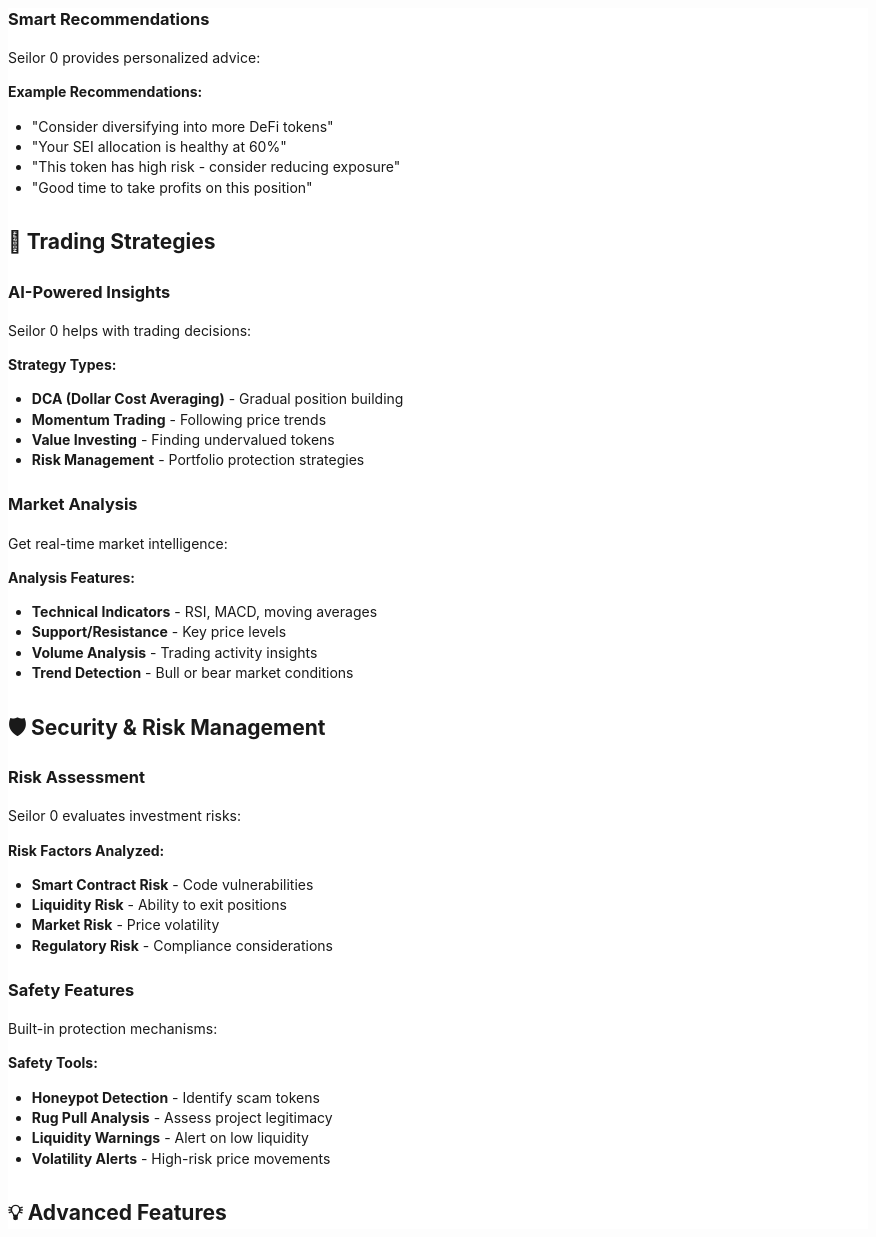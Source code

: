 ### Smart Recommendations
Seilor 0 provides personalized advice:

**Example Recommendations:**
- "Consider diversifying into more DeFi tokens"
- "Your SEI allocation is healthy at 60%"
- "This token has high risk - consider reducing exposure"
- "Good time to take profits on this position"

## 🎯 Trading Strategies

### AI-Powered Insights
Seilor 0 helps with trading decisions:

**Strategy Types:**
- **DCA (Dollar Cost Averaging)** - Gradual position building
- **Momentum Trading** - Following price trends
- **Value Investing** - Finding undervalued tokens
- **Risk Management** - Portfolio protection strategies

### Market Analysis
Get real-time market intelligence:

**Analysis Features:**
- **Technical Indicators** - RSI, MACD, moving averages
- **Support/Resistance** - Key price levels
- **Volume Analysis** - Trading activity insights
- **Trend Detection** - Bull or bear market conditions

## 🛡️ Security & Risk Management

### Risk Assessment
Seilor 0 evaluates investment risks:

**Risk Factors Analyzed:**
- **Smart Contract Risk** - Code vulnerabilities
- **Liquidity Risk** - Ability to exit positions
- **Market Risk** - Price volatility
- **Regulatory Risk** - Compliance considerations

### Safety Features
Built-in protection mechanisms:

**Safety Tools:**
- **Honeypot Detection** - Identify scam tokens
- **Rug Pull Analysis** - Assess project legitimacy
- **Liquidity Warnings** - Alert on low liquidity
- **Volatility Alerts** - High-risk price movements

## 💡 Advanced Features
